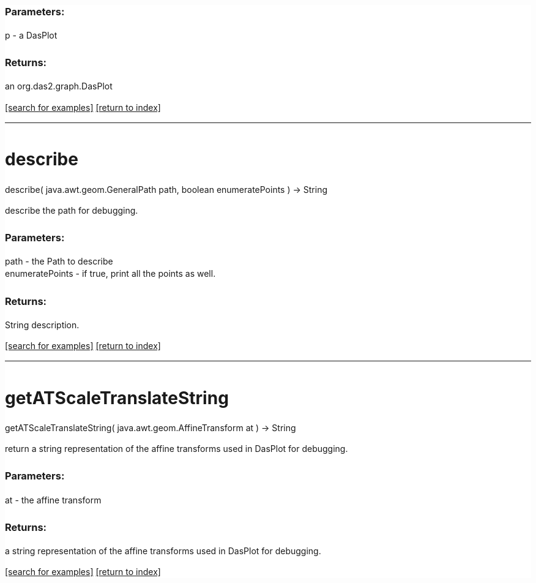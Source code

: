  </pre>

### Parameters:
p - a DasPlot

### Returns:
an org.das2.graph.DasPlot


<a href="https://github.com/autoplot/dev/search?q=copyPlot&unscoped_q=copyPlot">[search for examples]</a>
<a href="https://github.com/autoplot/documentation/blob/master/javadoc/index-all.md">[return to index]</a>

***
<a name="describe"></a>
# describe
describe( java.awt.geom.GeneralPath path, boolean enumeratePoints ) &rarr; String

describe the path for debugging.

### Parameters:
path - the Path to describe
<br>enumeratePoints - if true, print all the points as well.

### Returns:
String description.

<a href="https://github.com/autoplot/dev/search?q=describe&unscoped_q=describe">[search for examples]</a>
<a href="https://github.com/autoplot/documentation/blob/master/javadoc/index-all.md">[return to index]</a>

***
<a name="getATScaleTranslateString"></a>
# getATScaleTranslateString
getATScaleTranslateString( java.awt.geom.AffineTransform at ) &rarr; String

return a string representation of the affine transforms used in DasPlot for
 debugging.

### Parameters:
at - the affine transform

### Returns:
a string representation of the affine transforms used in DasPlot for
 debugging.

<a href="https://github.com/autoplot/dev/search?q=getATScaleTranslateString&unscoped_q=getATScaleTranslateString">[search for examples]</a>
<a href="https://github.com/autoplot/documentation/blob/master/javadoc/index-all.md">[return to index]</a>
